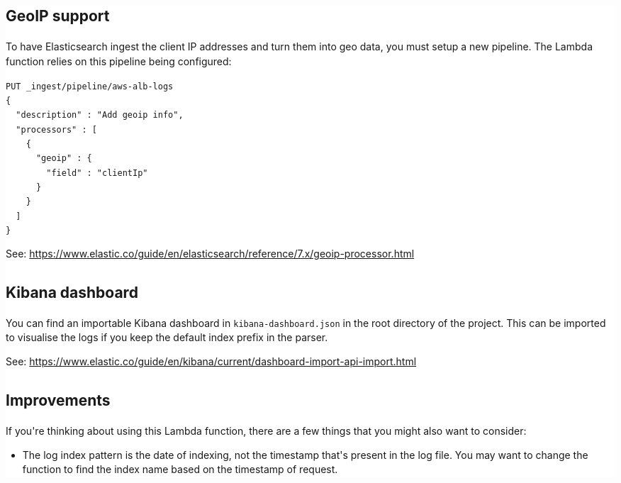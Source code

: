 ## GeoIP support

To have Elasticsearch ingest the client IP addresses and turn them into geo
data, you must setup a new pipeline. The Lambda function relies on this pipeline
being configured:

```
PUT _ingest/pipeline/aws-alb-logs
{
  "description" : "Add geoip info",
  "processors" : [
    {
      "geoip" : {
        "field" : "clientIp"
      }
    }
  ]
}
```

See: https://www.elastic.co/guide/en/elasticsearch/reference/7.x/geoip-processor.html

## Kibana dashboard

You can find an importable Kibana dashboard in `kibana-dashboard.json` in the
root directory of the project. This can be imported to visualise the logs if you
keep the default index prefix in the parser.

See: https://www.elastic.co/guide/en/kibana/current/dashboard-import-api-import.html

## Improvements

If you're thinking about using this Lambda function, there are a few things that
you might also want to consider:

* The log index pattern is the date of indexing, not the timestamp that's
  present in the log file. You may want to change the function to find the index
  name based on the timestamp of request.
